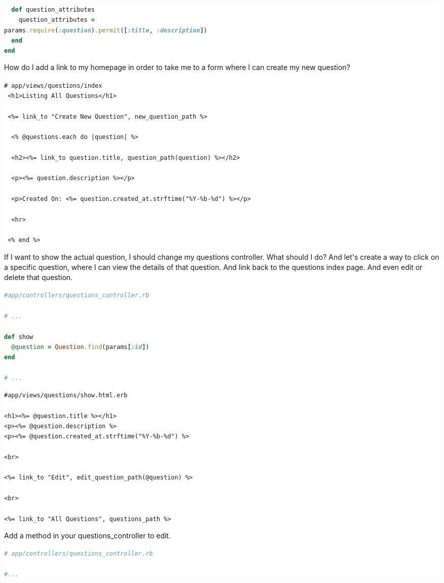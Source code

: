 ```ruby
  def question_attributes
    question_attributes =
params.require(:question).permit([:title, :description])
  end
end
```
How do I add a link to my homepage in order to take me to a form where
I can create my new question?
  
```erb
# app/views/questions/index
 <h1>Listing All Questions</h1>
 
 <%= link_to "Create New Question", new_question_path %>
 
  <% @questions.each do |question| %>
 
  <h2><%= link_to question.title, question_path(question) %></h2>
 
  <p><%= question.description %></p>
 
  <p>Created On: <%= question.created_at.strftime("%Y-%b-%d") %></p>
 
  <hr>
 
 <% end %> 
```  
If I want to show the actual question, I should change my
questions controller. What should I do? And let's create a way to click
on a specific question, where I can view the details of that
question. And link back to the questions index page.  And even edit
or delete that question.  
```ruby
#app/controllers/questions_controller.rb

# ...

def show
  @question = Question.find(params[:id])
end

# ...
```

```erb
#app/views/questions/show.html.erb

<h1><%= @question.title %></h1>
<p><%= @question.description %>
<p><%= @question.created_at.strftime("%Y-%b-%d") %>

<br>

<%= link_to "Edit", edit_question_path(@question) %>

<br>

<%= link_to "All Questions", questions_path %>

```  
Add a method in your questions_controller to edit.  
```ruby
# app/controllers/questions_controller.rb

#...
```